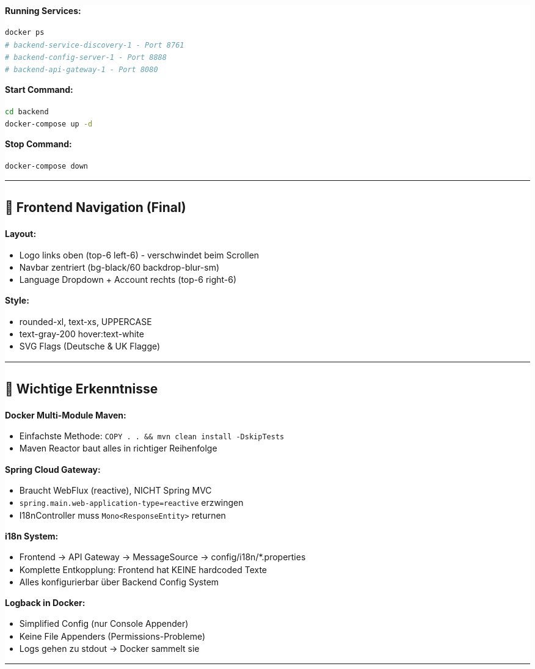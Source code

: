 **Running Services:**
```bash
docker ps
# backend-service-discovery-1 - Port 8761
# backend-config-server-1 - Port 8888
# backend-api-gateway-1 - Port 8080
```

**Start Command:**
```bash
cd backend
docker-compose up -d
```

**Stop Command:**
```bash
docker-compose down
```

---

## 🎨 Frontend Navigation (Final)

**Layout:**
- Logo links oben (top-6 left-6) - verschwindet beim Scrollen
- Navbar zentriert (bg-black/60 backdrop-blur-sm)
- Language Dropdown + Account rechts (top-6 right-6)

**Style:**
- rounded-xl, text-xs, UPPERCASE
- text-gray-200 hover:text-white
- SVG Flags (Deutsche & UK Flagge)

---

## 🔑 Wichtige Erkenntnisse

**Docker Multi-Module Maven:**
- Einfachste Methode: `COPY . . && mvn clean install -DskipTests`
- Maven Reactor baut alles in richtiger Reihenfolge

**Spring Cloud Gateway:**
- Braucht WebFlux (reactive), NICHT Spring MVC
- `spring.main.web-application-type=reactive` erzwingen
- I18nController muss `Mono<ResponseEntity>` returnen

**i18n System:**
- Frontend → API Gateway → MessageSource → config/i18n/*.properties
- Komplette Entkopplung: Frontend hat KEINE hardcoded Texte
- Alles konfigurierbar über Backend Config System

**Logback in Docker:**
- Simplified Config (nur Console Appender)
- Keine File Appenders (Permissions-Probleme)
- Logs gehen zu stdout → Docker sammelt sie

---